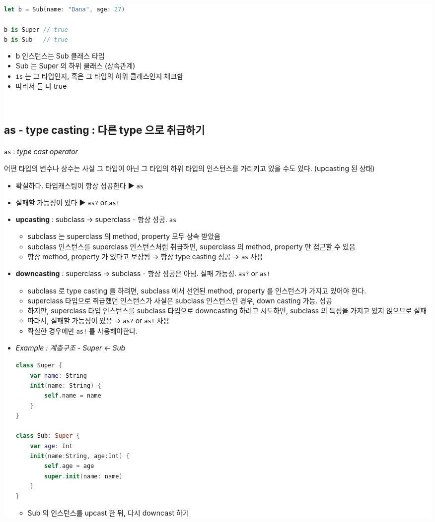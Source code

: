   ```swift
  let b = Sub(name: "Dana", age: 27)
  
  b is Super // true
  b is Sub   // true
  ```

  - b 인스턴스는 Sub 클래스 타입
  - Sub 는 Super 의 하위 클래스 (상속관계)
  - `is` 는 그 타입인지, 혹은 그 타입의 하위 클래스인지 체크함
  - 따라서 둘 다 true

&nbsp;

## as - type casting : 다른 type 으로 취급하기

`as` : *type cast operator*

어떤 타입의 변수나 상수는 사실 그 타입이 아닌 그 타입의 하위 타입의 인스턴스를 가리키고 있을 수도 있다. (upcasting 된 상태)

- 확실하다. 타입캐스팅이 항상 성공한다 ▶︎ `as`
- 실패할 가능성이 있다 ▶︎ `as?` or `as!`

- **upcasting** : subclass → superclass - 항상 성공. `as` 
  - subclass 는 superclass 의 method, property 모두 상속 받았음
  - subclass 인스턴스를 superclass 인스턴스처럼 취급하면, superclass 의 method, property 만 접근할 수 있음
  - 항상 method, property 가 있다고 보장됨 → 항상 type casting 성공 → `as` 사용

- **downcasting** : superclass → subclass - 항상 성공은 아님. 실패 가능성. `as?` or `as!` 

  - subclass 로 type casting 을 하려면, subclass 에서 선언된 method, property 를 인스턴스가 가지고 있어야 한다.
  - superclass 타입으로 취급했던 인스턴스가 사실은 subclass 인스턴스인 경우, down casting 가능. 성공
  - 하지만, superclass 타입 인스턴스를 subclass 타입으로 downcasting 하려고 시도하면, subclass 의 특성을 가지고 있지 않으므로 실패
  - 따라서, 실패할 가능성이 있음 → `as?` or `as!` 사용
  - 확실한 경우에만  `as!` 를 사용해야한다.

- *Example : 계층구조 - Super ← Sub*

  ```swift
  class Super {
      var name: String
      init(name: String) {
          self.name = name
      }
  }
  
  class Sub: Super {
      var age: Int
      init(name:String, age:Int) {
          self.age = age
          super.init(name: name)
      }
  }
  ```

  - Sub 의 인스턴스를 upcast 한 뒤, 다시 downcast 하기

